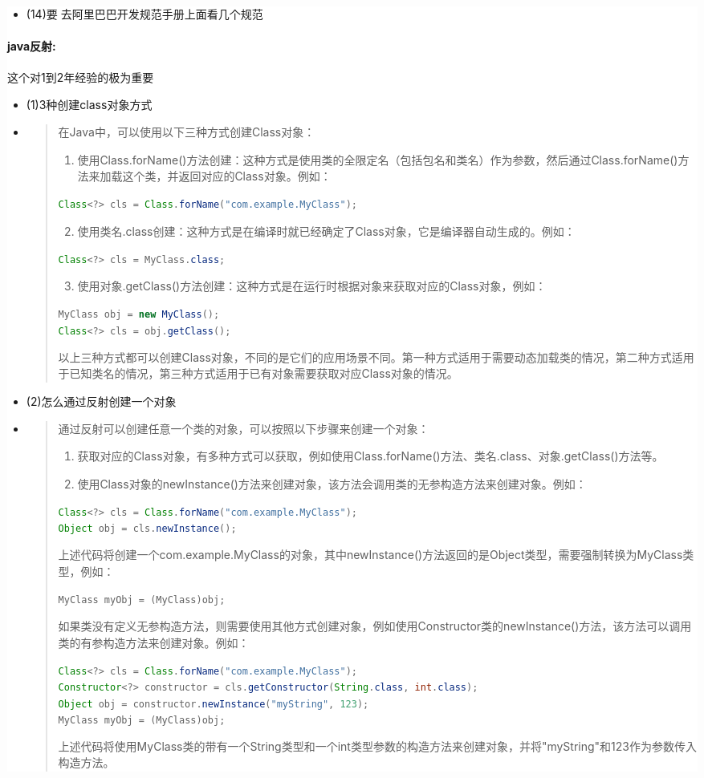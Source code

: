 * (14)要 去阿里巴巴开发规范手册上面看几个规范

#### java反射:

这个对1到2年经验的极为重要

* (1)3种创建class对象方式

* > 在Java中，可以使用以下三种方式创建Class对象：
  >
  > 1. 使用Class.forName()方法创建：这种方式是使用类的全限定名（包括包名和类名）作为参数，然后通过Class.forName()方法来加载这个类，并返回对应的Class对象。例如：
  >
  > ```java
  > Class<?> cls = Class.forName("com.example.MyClass");
  > ```
  >
  > 2. 使用类名.class创建：这种方式是在编译时就已经确定了Class对象，它是编译器自动生成的。例如：
  >
  > ```java
  > Class<?> cls = MyClass.class;
  > ```
  >
  > 3. 使用对象.getClass()方法创建：这种方式是在运行时根据对象来获取对应的Class对象，例如：
  >
  > ```java
  > MyClass obj = new MyClass();
  > Class<?> cls = obj.getClass();
  > ```
  >
  > 以上三种方式都可以创建Class对象，不同的是它们的应用场景不同。第一种方式适用于需要动态加载类的情况，第二种方式适用于已知类名的情况，第三种方式适用于已有对象需要获取对应Class对象的情况。

* (2)怎么通过反射创建一个对象

* > 通过反射可以创建任意一个类的对象，可以按照以下步骤来创建一个对象：
  >
  > 1. 获取对应的Class对象，有多种方式可以获取，例如使用Class.forName()方法、类名.class、对象.getClass()方法等。
  >
  > 2. 使用Class对象的newInstance()方法来创建对象，该方法会调用类的无参构造方法来创建对象。例如：
  >
  > ```java
  > Class<?> cls = Class.forName("com.example.MyClass");
  > Object obj = cls.newInstance();
  > ```
  >
  > 上述代码将创建一个com.example.MyClass的对象，其中newInstance()方法返回的是Object类型，需要强制转换为MyClass类型，例如：
  >
  > ```java
  > MyClass myObj = (MyClass)obj;
  > ```
  >
  > 如果类没有定义无参构造方法，则需要使用其他方式创建对象，例如使用Constructor类的newInstance()方法，该方法可以调用类的有参构造方法来创建对象。例如：
  >
  > ```java
  > Class<?> cls = Class.forName("com.example.MyClass");
  > Constructor<?> constructor = cls.getConstructor(String.class, int.class);
  > Object obj = constructor.newInstance("myString", 123);
  > MyClass myObj = (MyClass)obj;
  > ```
  >
  > 上述代码将使用MyClass类的带有一个String类型和一个int类型参数的构造方法来创建对象，并将"myString"和123作为参数传入构造方法。
